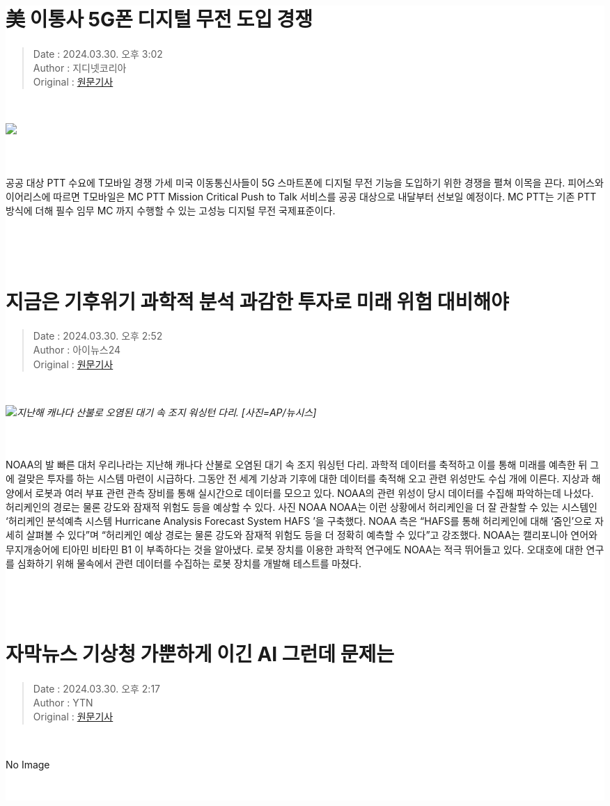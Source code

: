   
# 美 이통사 5G폰 디지털 무전 도입 경쟁  
  
> Date : 2024.03.30. 오후 3:02  
> Author : 지디넷코리아  
> Original : [원문기사](https://n.news.naver.com/mnews/article/092/0002326362?sid=105)  
<br/>  
  
<img src="https://imgnews.pstatic.net/image/092/2024/03/30/0002326362_001_20240330150201200.jpg?type=w647" id="img1"></img>  
<br/><br/>  
  
공공 대상 PTT 수요에 T모바일 경쟁 가세 미국 이동통신사들이 5G 스마트폰에 디지털 무전 기능을 도입하기 위한 경쟁을 펼쳐 이목을 끈다.
피어스와이어리스에 따르면 T모바일은 MC PTT Mission Critical Push to Talk 서비스를 공공 대상으로 내달부터 선보일 예정이다.
MC PTT는 기존 PTT 방식에 더해 필수 임무 MC 까지 수행할 수 있는 고성능 디지털 무전 국제표준이다.  
<br/><br/><br/>  

  
# 지금은 기후위기 과학적 분석 과감한 투자로 미래 위험 대비해야  
  
> Date : 2024.03.30. 오후 2:52  
> Author : 아이뉴스24  
> Original : [원문기사](https://n.news.naver.com/mnews/article/031/0000824578?sid=105)  
<br/>  
  
<img src="https://imgnews.pstatic.net/image/031/2024/03/30/0000824578_001_20240330145201086.jpg?type=w647" id="img1"></img><em class="img_desc">지난해 캐나다 산불로 오염된 대기 속 조지 워싱턴 다리.  [사진=AP/뉴시스]</em>  
<br/><br/>  
  
NOAA의 발 빠른 대처 우리나라는 지난해 캐나다 산불로 오염된 대기 속 조지 워싱턴 다리.
과학적 데이터를 축적하고 이를 통해 미래를 예측한 뒤 그에 걸맞은 투자를 하는 시스템 마련이 시급하다.
그동안 전 세계 기상과 기후에 대한 데이터를 축적해 오고 관련 위성만도 수십 개에 이른다.
지상과 해양에서 로봇과 여러 부표 관련 관측 장비를 통해 실시간으로 데이터를 모으고 있다.
NOAA의 관련 위성이 당시 데이터를 수집해 파악하는데 나섰다.
허리케인의 경로는 물론 강도와 잠재적 위험도 등을 예상할 수 있다.
사진 NOAA NOAA는 이런 상황에서 허리케인을 더 잘 관찰할 수 있는 시스템인 ‘허리케인 분석예측 시스템 Hurricane Analysis Forecast System HAFS ’을 구축했다.
NOAA 측은 “HAFS를 통해 허리케인에 대해 ‘줌인’으로 자세히 살펴볼 수 있다”며 “허리케인 예상 경로는 물론 강도와 잠재적 위험도 등을 더 정확히 예측할 수 있다”고 강조했다.
NOAA는 캘리포니아 연어와 무지개송어에 티아민 비타민 B1 이 부족하다는 것을 알아냈다.
로봇 장치를 이용한 과학적 연구에도 NOAA는 적극 뛰어들고 있다.
오대호에 대한 연구를 심화하기 위해 물속에서 관련 데이터를 수집하는 로봇 장치를 개발해 테스트를 마쳤다.  
<br/><br/><br/>  

  
# 자막뉴스 기상청 가뿐하게 이긴 AI 그런데 문제는  
  
> Date : 2024.03.30. 오후 2:17  
> Author : YTN  
> Original : [원문기사](https://n.news.naver.com/mnews/article/052/0002017063?sid=105)  
<br/>  
  
No Image  
<br/><br/>  
  
